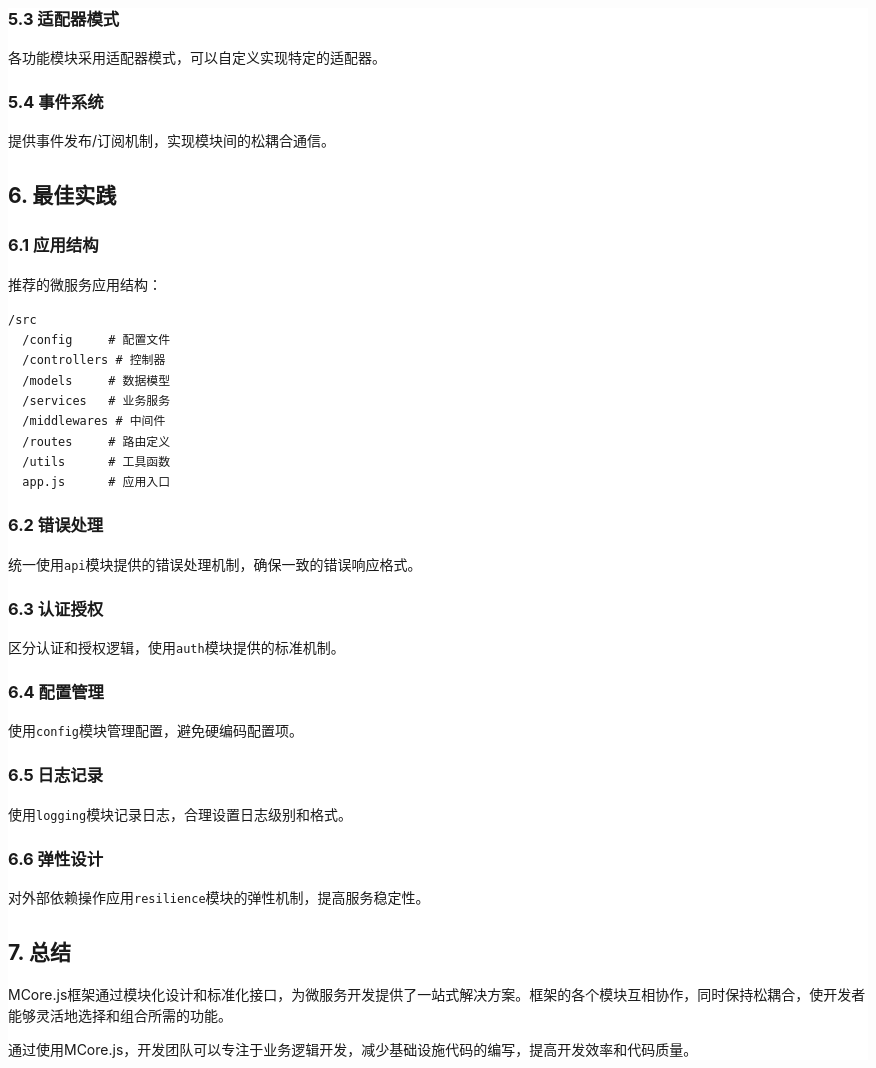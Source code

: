 ### 5.3 适配器模式
各功能模块采用适配器模式，可以自定义实现特定的适配器。

### 5.4 事件系统
提供事件发布/订阅机制，实现模块间的松耦合通信。

## 6. 最佳实践

### 6.1 应用结构
推荐的微服务应用结构：
```
/src
  /config     # 配置文件
  /controllers # 控制器
  /models     # 数据模型
  /services   # 业务服务
  /middlewares # 中间件
  /routes     # 路由定义
  /utils      # 工具函数
  app.js      # 应用入口
```

### 6.2 错误处理
统一使用`api`模块提供的错误处理机制，确保一致的错误响应格式。

### 6.3 认证授权
区分认证和授权逻辑，使用`auth`模块提供的标准机制。

### 6.4 配置管理
使用`config`模块管理配置，避免硬编码配置项。

### 6.5 日志记录
使用`logging`模块记录日志，合理设置日志级别和格式。

### 6.6 弹性设计
对外部依赖操作应用`resilience`模块的弹性机制，提高服务稳定性。

## 7. 总结

MCore.js框架通过模块化设计和标准化接口，为微服务开发提供了一站式解决方案。框架的各个模块互相协作，同时保持松耦合，使开发者能够灵活地选择和组合所需的功能。

通过使用MCore.js，开发团队可以专注于业务逻辑开发，减少基础设施代码的编写，提高开发效率和代码质量。 